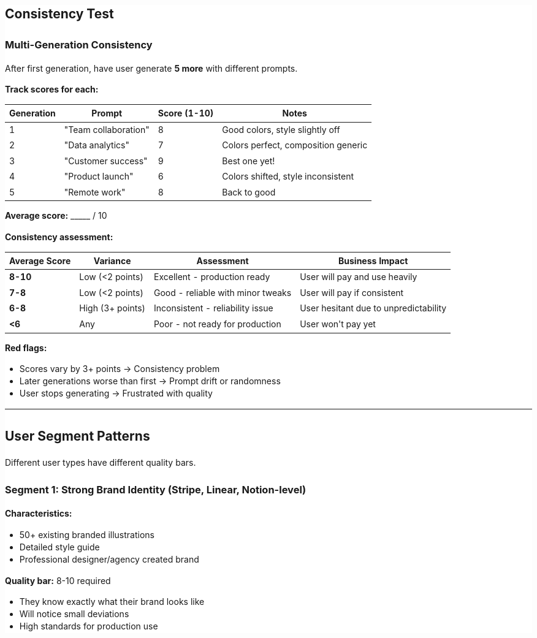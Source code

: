 
## Consistency Test

### Multi-Generation Consistency

After first generation, have user generate **5 more** with different prompts.

**Track scores for each:**

| Generation | Prompt | Score (1-10) | Notes |
|------------|--------|--------------|-------|
| 1 | "Team collaboration" | 8 | Good colors, style slightly off |
| 2 | "Data analytics" | 7 | Colors perfect, composition generic |
| 3 | "Customer success" | 9 | Best one yet! |
| 4 | "Product launch" | 6 | Colors shifted, style inconsistent |
| 5 | "Remote work" | 8 | Back to good |

**Average score:** _____ / 10

**Consistency assessment:**

| Average Score | Variance | Assessment | Business Impact |
|---------------|----------|------------|-----------------|
| **8-10** | Low (<2 points) | Excellent - production ready | User will pay and use heavily |
| **7-8** | Low (<2 points) | Good - reliable with minor tweaks | User will pay if consistent |
| **6-8** | High (3+ points) | Inconsistent - reliability issue | User hesitant due to unpredictability |
| **<6** | Any | Poor - not ready for production | User won't pay yet |

**Red flags:**
- Scores vary by 3+ points → Consistency problem
- Later generations worse than first → Prompt drift or randomness
- User stops generating → Frustrated with quality

---

## User Segment Patterns

Different user types have different quality bars.

### Segment 1: Strong Brand Identity (Stripe, Linear, Notion-level)

**Characteristics:**
- 50+ existing branded illustrations
- Detailed style guide
- Professional designer/agency created brand

**Quality bar:** 8-10 required
- They know exactly what their brand looks like
- Will notice small deviations
- High standards for production use

